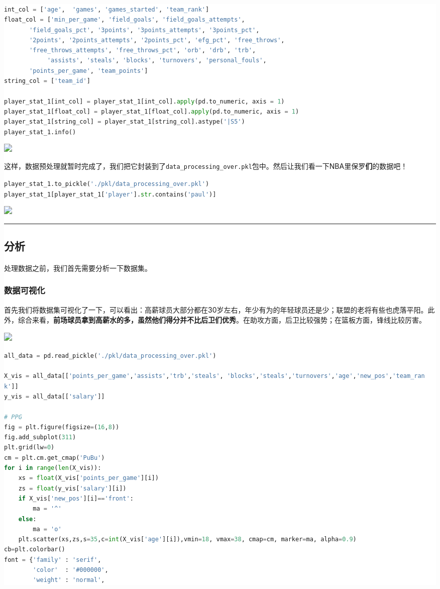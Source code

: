 ```python
int_col = ['age',  'games', 'games_started', 'team_rank']
float_col = ['min_per_game', 'field_goals', 'field_goals_attempts',
       'field_goals_pct', '3points', '3points_attempts', '3points_pct',
       '2points', '2points_attempts', '2points_pct', 'efg_pct', 'free_throws',
       'free_throws_attempts', 'free_throws_pct', 'orb', 'drb', 'trb',
            'assists', 'steals', 'blocks', 'turnovers', 'personal_fouls',
       'points_per_game', 'team_points']
string_col = ['team_id']

player_stat_1[int_col] = player_stat_1[int_col].apply(pd.to_numeric, axis = 1)
player_stat_1[float_col] = player_stat_1[float_col].apply(pd.to_numeric, axis = 1)
player_stat_1[string_col] = player_stat_1[string_col].astype('|S5')
player_stat_1.info()
```

![](http://ww1.sinaimg.cn/bmiddle/006tNc79gy1g5k16rwzezj30t2140ait.jpg)


这样，数据预处理就暂时完成了，我们把它封装到了`data_processing_over.pkl`包中。然后让我们看一下NBA里保罗**们**的数据吧！


```python
player_stat_1.to_pickle('./pkl/data_processing_over.pkl')
player_stat_1[player_stat_1['player'].str.contains('paul')]
```

![](http://ww2.sinaimg.cn/large/006tNc79gy1g5k180otfcg30s00561ky.gif)

---

## 分析

处理数据之前，我们首先需要分析一下数据集。

### 数据可视化

首先我们将数据集可视化了一下，可以看出：高薪球员大部分都在30岁左右，年少有为的年轻球员还是少；联盟的老将有些也虎落平阳。此外，综合来看，**前场球员拿到高薪水的多，虽然他们得分并不比后卫们优秀**。在助攻方面，后卫比较强势；在篮板方面，锋线比较厉害。

![](http://ww3.sinaimg.cn/bmiddle/006tNc79gy1g5hxmcaivcj30ni0eojsr.jpg)


```python
all_data = pd.read_pickle('./pkl/data_processing_over.pkl')

X_vis = all_data[['points_per_game','assists','trb','steals', 'blocks','steals','turnovers','age','new_pos','team_rank']]
y_vis = all_data[['salary']]

# PPG
fig = plt.figure(figsize=(16,8))
fig.add_subplot(311)
plt.grid(lw=0)
cm = plt.cm.get_cmap('PuBu')
for i in range(len(X_vis)):
    xs = float(X_vis['points_per_game'][i])
    zs = float(y_vis['salary'][i])
    if X_vis['new_pos'][i]=='front':
        ma = '^'
    else:
        ma = 'o' 
    plt.scatter(xs,zs,s=35,c=int(X_vis['age'][i]),vmin=18, vmax=38, cmap=cm, marker=ma, alpha=0.9)
cb=plt.colorbar()
font = {'family' : 'serif',
        'color'  : '#000000',
        'weight' : 'normal',
```